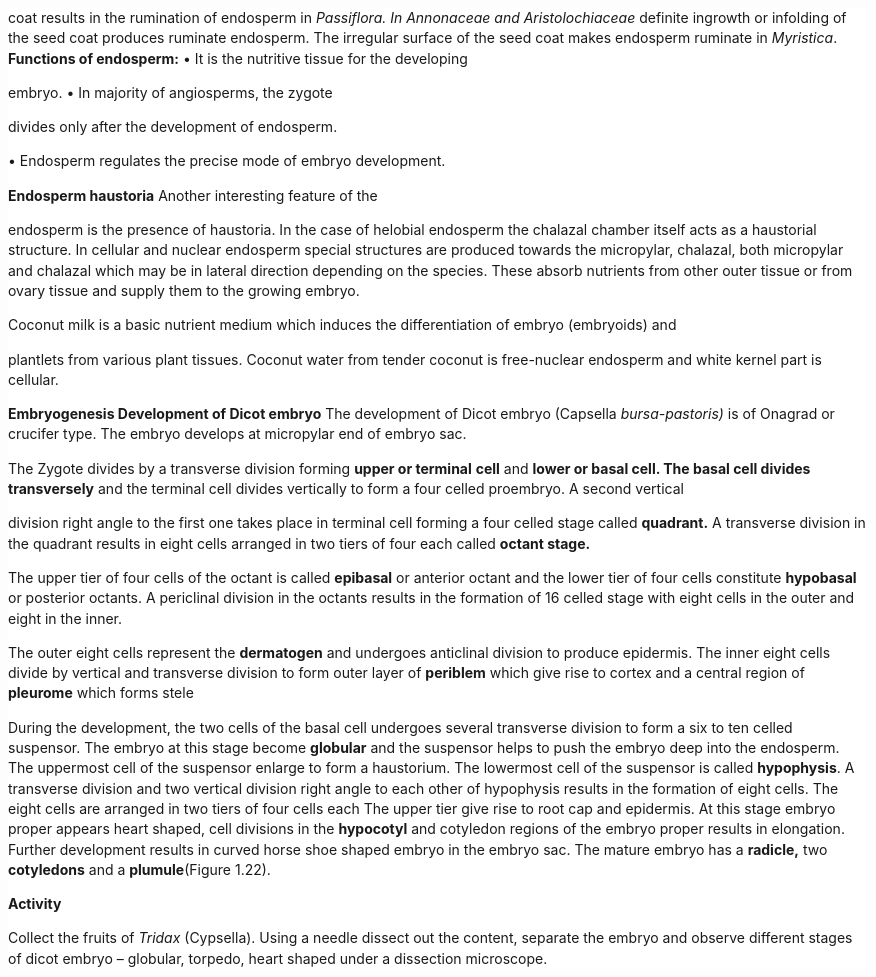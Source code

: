 

coat results in the rumination of endosperm in _Passiflora. In Annonaceae and Aristolochiaceae_ definite ingrowth or infolding of the seed coat produces ruminate endosperm. The irregular surface of the seed coat makes endosperm ruminate in _Myristica_. **Functions of endosperm:** • It is the nutritive tissue for the developing

embryo. • In majority of angiosperms, the zygote

divides only after the development of endosperm.

• Endosperm regulates the precise mode of embryo development.

**Endosperm haustoria** Another interesting feature of the

endosperm is the presence of haustoria. In the case of helobial endosperm the chalazal chamber itself acts as a haustorial structure. In cellular and nuclear endosperm special structures are produced towards the micropylar, chalazal, both micropylar and chalazal which may be in lateral direction depending on the species. These absorb nutrients from other outer tissue or from ovary tissue and supply them to the growing embryo.

Coconut milk is a basic nutrient medium which induces the differentiation of embryo (embryoids) and

plantlets from various plant tissues. Coconut water from tender coconut is free-nuclear endosperm and white kernel part is cellular.

**Embryogenesis Development of Dicot embryo** The development of Dicot embryo (Capsella _bursa-pastoris)_ is of Onagrad or crucifer type. The embryo develops at micropylar end of embryo sac.

The Zygote divides by a transverse division forming **upper or terminal** **cell** and **lower or basal cell. The basal cell divides transversely** and the terminal cell divides vertically to form a four celled proembryo. A second vertical

division right angle to the first one takes place in terminal cell forming a four celled stage called **quadrant.** A transverse division in the quadrant results in eight cells arranged in two tiers of four each called **octant stage.**

The upper tier of four cells of the octant is called **epibasal** or anterior octant and the lower tier of four cells constitute **hypobasal** or posterior octants. A periclinal division in the octants results in the formation of 16 celled stage with eight cells in the outer and eight in the inner.

The outer eight cells represent the **dermatogen** and undergoes anticlinal division to produce epidermis. The inner eight cells divide by vertical and transverse division to form outer layer of **periblem** which give rise to cortex and a central region of **pleurome** which forms stele

During the development, the two cells of the basal cell undergoes several transverse division to form a six to ten celled suspensor. The embryo at this stage become **globular** and the suspensor helps to push the embryo deep into the endosperm. The uppermost cell of the suspensor enlarge to form a haustorium. The lowermost cell of the suspensor is called **hypophysis**. A transverse division and two vertical division right angle to each other of hypophysis results in the formation of eight cells. The eight cells are arranged in two tiers of four cells each The upper tier give rise to root cap and epidermis. At this stage embryo proper appears heart shaped, cell divisions in the **hypocotyl** and cotyledon regions of the embryo proper results in elongation. Further development results in curved horse shoe shaped embryo in the embryo sac. The mature embryo has a **radicle,** two **cotyledons** and a **plumule**(Figure 1.22).

**Activity**

Collect the fruits of _Tridax_ (Cypsella). Using a needle dissect out the content, separate the embryo and observe different stages of dicot embryo – globular, torpedo, heart shaped under a dissection microscope.
